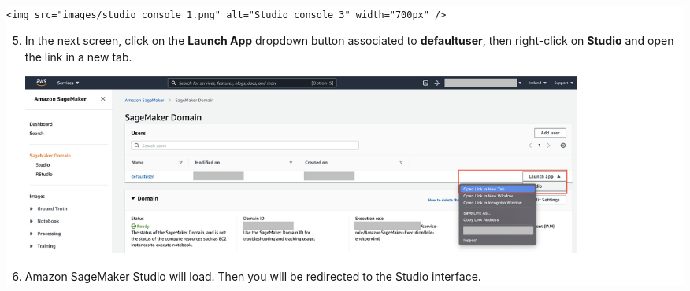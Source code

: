     <img src="images/studio_console_1.png" alt="Studio console 3" width="700px" />
	
5. In the next screen, click on the **Launch App** dropdown button associated to __defaultuser__, then right-click on **Studio** and open the link in a new tab.

    <img src="images/studio_console_2.png" alt="Studio console 4" width="700px" />
	
6. Amazon SageMaker Studio will load. Then you will be redirected to the Studio interface.
